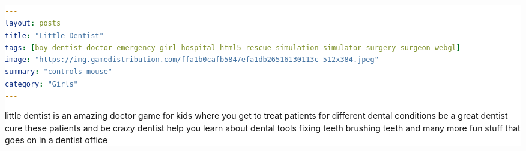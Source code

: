 ```yaml
---
layout: posts
title: "Little Dentist"
tags: [boy-dentist-doctor-emergency-girl-hospital-html5-rescue-simulation-simulator-surgery-surgeon-webgl]
image: "https://img.gamedistribution.com/ffa1b0cafb5847efa1db26516130113c-512x384.jpeg"
summary: "controls mouse"
category: "Girls"
---
```


little dentist is an amazing doctor game for kids where you get to treat patients for different dental conditions be a great dentist cure these patients and be crazy dentist help you learn about dental tools fixing teeth brushing teeth and many more fun stuff that goes on in a dentist office

<iframe width="100%" height="100%" src="https://html5.gamedistribution.com/ffa1b0cafb5847efa1db26516130113c/"></iframe>